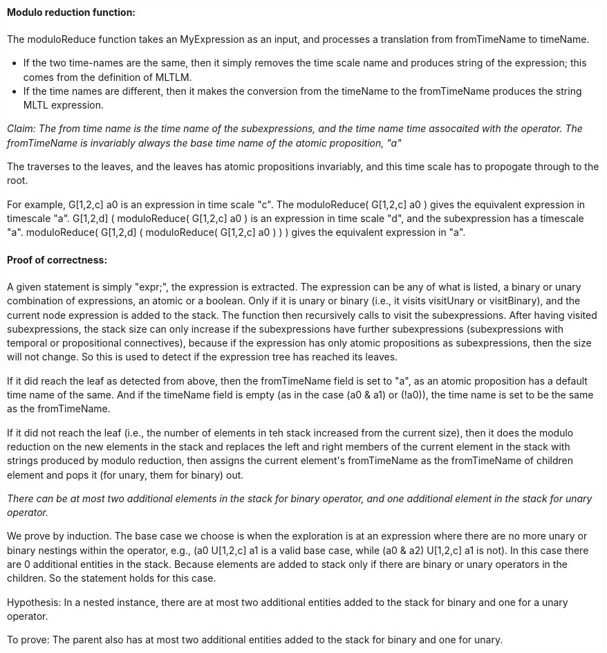 #### Modulo reduction function:

The moduloReduce function takes an MyExpression as an input, and processes a translation from fromTimeName to timeName. 

- If the two time-names are the same, then it simply removes the time scale name and produces string of the expression; this comes from the definition of MLTLM. 
- If the time names are different, then it makes the conversion from the timeName to the fromTimeName produces the string MLTL expression.

*Claim: The from time name is the time name of the subexpressions, and the time name time assocaited with the operator. The fromTimeName is invariably always the base time name of the atomic proposition, "a"*

The traverses to the leaves, and the leaves has atomic propositions invariably, and this time scale has to propogate through to the root.

For example, G[1,2,c] a0 is an expression in time scale "c". The moduloReduce( G[1,2,c] a0 ) gives the equivalent expression in timescale "a". G[1,2,d] ( moduloReduce( G[1,2,c] a0 ) is an expression in time scale "d", and the subexpression has a timescale "a". moduloReduce( G[1,2,d] ( moduloReduce( G[1,2,c] a0 ) ) ) gives the equivalent expression in "a".

#### Proof of correctness:
A given statement is simply "expr;", the expression is extracted. The expression can be any of what is listed, a binary or unary combination of expressions, an atomic or a boolean. Only if it is unary or binary (i.e., it visits visitUnary or visitBinary), and the current node expression is added to the stack. The function then recursively calls to visit the subexpressions. After having visited subexpressions, the stack size can only increase if the subexpressions have further subexpressions (subexpressions with temporal or propositional connectives), because if the expression has only atomic propositions as subexpressions, then the size will not change. So this is used to detect if the expression tree has reached its leaves.

If it did reach the leaf as detected from above, then the fromTimeName field is set to "a", as an atomic proposition has a default time name of the same. And if the timeName field is empty (as in the case (a0 & a1) or (!a0)), the time name is set to be the same as the fromTimeName.

If it did not reach the leaf (i.e., the number of elements in teh stack increased from the current size), then it does the modulo reduction on the new elements in the stack and replaces the left and right members of the current element in the stack with strings produced by modulo reduction, then assigns the current element's fromTimeName as the fromTimeName of children element and pops it (for unary, them for binary) out.

*There can be at most two additional elements in the stack for binary operator, and one additional element in the stack for unary operator.*

We prove by induction. The base case we choose is when the exploration is at an expression where there are no more unary or binary nestings within the operator, e.g., (a0 U[1,2,c] a1 is a valid base case, while (a0 & a2) U[1,2,c] a1 is not). In this case there are 0 additional entities in the stack. Because elements are added to stack only if there are binary or unary operators in the children. So the statement holds for this case.

Hypothesis: In a nested instance, there are at most two additional entities added to the stack for binary and one for a unary operator.

To prove: The parent also has at most two additional entities added to the stack for binary and one for unary.
